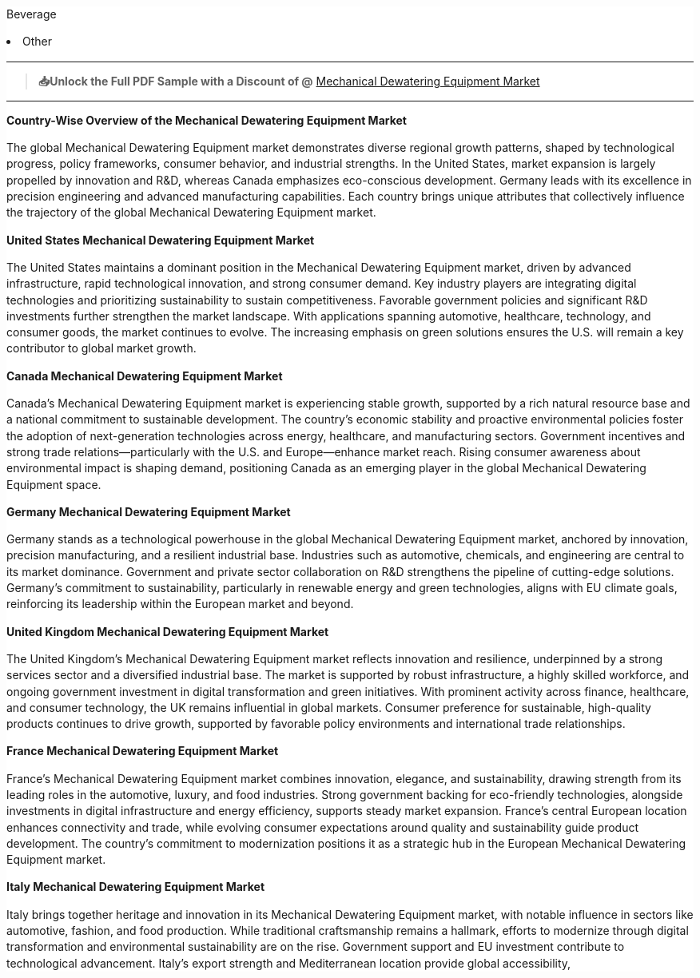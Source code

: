 Beverage</li><li>Other</li></ul></p><hr /><blockquote><p><strong>📥Unlock the Full PDF Sample with a Discount of @</strong> <a href="https://www.marketresearchintellect.com/ask-for-discount/?rid=1062038&amp;utm_source=Github-April&amp;utm_medium=019">Mechanical Dewatering Equipment Market</a></p></blockquote><hr /><p class="" data-start="217" data-end="261"><strong data-start="217" data-end="261">Country-Wise Overview of the Mechanical Dewatering Equipment Market</strong></p><p class="" data-start="263" data-end="774">The global Mechanical Dewatering Equipment market demonstrates diverse regional growth patterns, shaped by technological progress, policy frameworks, consumer behavior, and industrial strengths. In the United States, market expansion is largely propelled by innovation and R&amp;D, whereas Canada emphasizes eco-conscious development. Germany leads with its excellence in precision engineering and advanced manufacturing capabilities. Each country brings unique attributes that collectively influence the trajectory of the global Mechanical Dewatering Equipment market.</p><p class="" data-start="776" data-end="1421"><strong data-start="776" data-end="805">United States Mechanical Dewatering Equipment Market</strong></p><p class="" data-start="776" data-end="1421">The United States maintains a dominant position in the Mechanical Dewatering Equipment market, driven by advanced infrastructure, rapid technological innovation, and strong consumer demand. Key industry players are integrating digital technologies and prioritizing sustainability to sustain competitiveness. Favorable government policies and significant R&amp;D investments further strengthen the market landscape. With applications spanning automotive, healthcare, technology, and consumer goods, the market continues to evolve. The increasing emphasis on green solutions ensures the U.S. will remain a key contributor to global market growth.</p><p class="" data-start="1423" data-end="2019"><strong data-start="1423" data-end="1445">Canada Mechanical Dewatering Equipment Market</strong></p><p class="" data-start="1423" data-end="2019">Canada&rsquo;s Mechanical Dewatering Equipment market is experiencing stable growth, supported by a rich natural resource base and a national commitment to sustainable development. The country&rsquo;s economic stability and proactive environmental policies foster the adoption of next-generation technologies across energy, healthcare, and manufacturing sectors. Government incentives and strong trade relations&mdash;particularly with the U.S. and Europe&mdash;enhance market reach. Rising consumer awareness about environmental impact is shaping demand, positioning Canada as an emerging player in the global Mechanical Dewatering Equipment space.</p><p class="" data-start="2021" data-end="2591"><strong data-start="2021" data-end="2044">Germany Mechanical Dewatering Equipment Market</strong></p><p class="" data-start="2021" data-end="2591">Germany stands as a technological powerhouse in the global Mechanical Dewatering Equipment market, anchored by innovation, precision manufacturing, and a resilient industrial base. Industries such as automotive, chemicals, and engineering are central to its market dominance. Government and private sector collaboration on R&amp;D strengthens the pipeline of cutting-edge solutions. Germany&rsquo;s commitment to sustainability, particularly in renewable energy and green technologies, aligns with EU climate goals, reinforcing its leadership within the European market and beyond.</p><p class="" data-start="2593" data-end="3221"><strong data-start="2593" data-end="2623">United Kingdom Mechanical Dewatering Equipment Market</strong></p><p class="" data-start="2593" data-end="3221">The United Kingdom&rsquo;s Mechanical Dewatering Equipment market reflects innovation and resilience, underpinned by a strong services sector and a diversified industrial base. The market is supported by robust infrastructure, a highly skilled workforce, and ongoing government investment in digital transformation and green initiatives. With prominent activity across finance, healthcare, and consumer technology, the UK remains influential in global markets. Consumer preference for sustainable, high-quality products continues to drive growth, supported by favorable policy environments and international trade relationships.</p><p class="" data-start="3223" data-end="3838"><strong data-start="3223" data-end="3245">France Mechanical Dewatering Equipment Market</strong></p><p class="" data-start="3223" data-end="3838">France&rsquo;s Mechanical Dewatering Equipment market combines innovation, elegance, and sustainability, drawing strength from its leading roles in the automotive, luxury, and food industries. Strong government backing for eco-friendly technologies, alongside investments in digital infrastructure and energy efficiency, supports steady market expansion. France&rsquo;s central European location enhances connectivity and trade, while evolving consumer expectations around quality and sustainability guide product development. The country&rsquo;s commitment to modernization positions it as a strategic hub in the European Mechanical Dewatering Equipment market.</p><p class="" data-start="3840" data-end="4422"><strong data-start="3840" data-end="3861">Italy Mechanical Dewatering Equipment Market</strong></p><p class="" data-start="3840" data-end="4422">Italy brings together heritage and innovation in its Mechanical Dewatering Equipment market, with notable influence in sectors like automotive, fashion, and food production. While traditional craftsmanship remains a hallmark, efforts to modernize through digital transformation and environmental sustainability are on the rise. Government support and EU investment contribute to technological advancement. Italy&rsquo;s export strength and Mediterranean location provide global accessibility,